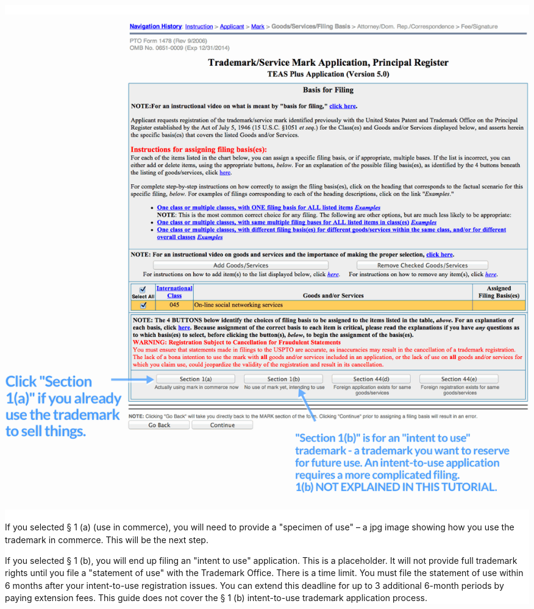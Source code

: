 <a href="/images/tm-app/8-assign-filing-basis.png"><img src="/images/tm-app/8-assign-filing-basis.png" ></a>

If you selected § 1 (a) (use in commerce), you will need to provide a "specimen of use" – a jpg image showing how you use the trademark in commerce. This will be the next step.

If you selected § 1 (b), you will end up filing an "intent to use" application. This is a placeholder. It will not provide full trademark rights until you file a "statement of use" with the Trademark Office. There is a time limit. You must file the statement of use within 6 months after your intent-to-use registration issues. You can extend this deadline for up to 3 additional 6-month periods by paying extension fees. This guide does not cover the § 1 (b) intent-to-use trademark application process. 
